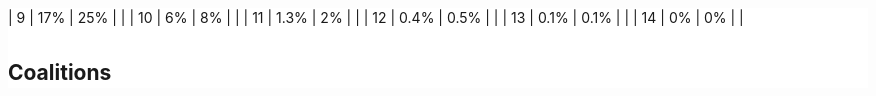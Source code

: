 | 9 | 17% | 25% |  |
| 10 | 6% | 8% |  |
| 11 | 1.3% | 2% |  |
| 12 | 0.4% | 0.5% |  |
| 13 | 0.1% | 0.1% |  |
| 14 | 0% | 0% |  |


## Coalitions
